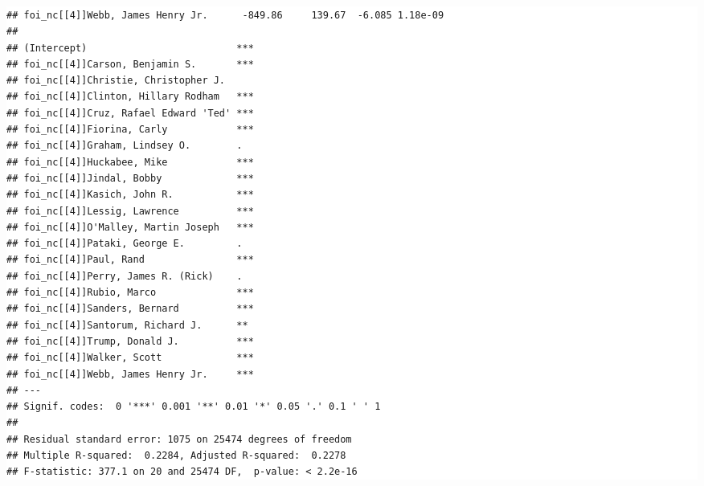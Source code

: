     ## foi_nc[[4]]Webb, James Henry Jr.      -849.86     139.67  -6.085 1.18e-09
    ##                                         
    ## (Intercept)                          ***
    ## foi_nc[[4]]Carson, Benjamin S.       ***
    ## foi_nc[[4]]Christie, Christopher J.     
    ## foi_nc[[4]]Clinton, Hillary Rodham   ***
    ## foi_nc[[4]]Cruz, Rafael Edward 'Ted' ***
    ## foi_nc[[4]]Fiorina, Carly            ***
    ## foi_nc[[4]]Graham, Lindsey O.        .  
    ## foi_nc[[4]]Huckabee, Mike            ***
    ## foi_nc[[4]]Jindal, Bobby             ***
    ## foi_nc[[4]]Kasich, John R.           ***
    ## foi_nc[[4]]Lessig, Lawrence          ***
    ## foi_nc[[4]]O'Malley, Martin Joseph   ***
    ## foi_nc[[4]]Pataki, George E.         .  
    ## foi_nc[[4]]Paul, Rand                ***
    ## foi_nc[[4]]Perry, James R. (Rick)    .  
    ## foi_nc[[4]]Rubio, Marco              ***
    ## foi_nc[[4]]Sanders, Bernard          ***
    ## foi_nc[[4]]Santorum, Richard J.      ** 
    ## foi_nc[[4]]Trump, Donald J.          ***
    ## foi_nc[[4]]Walker, Scott             ***
    ## foi_nc[[4]]Webb, James Henry Jr.     ***
    ## ---
    ## Signif. codes:  0 '***' 0.001 '**' 0.01 '*' 0.05 '.' 0.1 ' ' 1
    ## 
    ## Residual standard error: 1075 on 25474 degrees of freedom
    ## Multiple R-squared:  0.2284, Adjusted R-squared:  0.2278 
    ## F-statistic: 377.1 on 20 and 25474 DF,  p-value: < 2.2e-16
